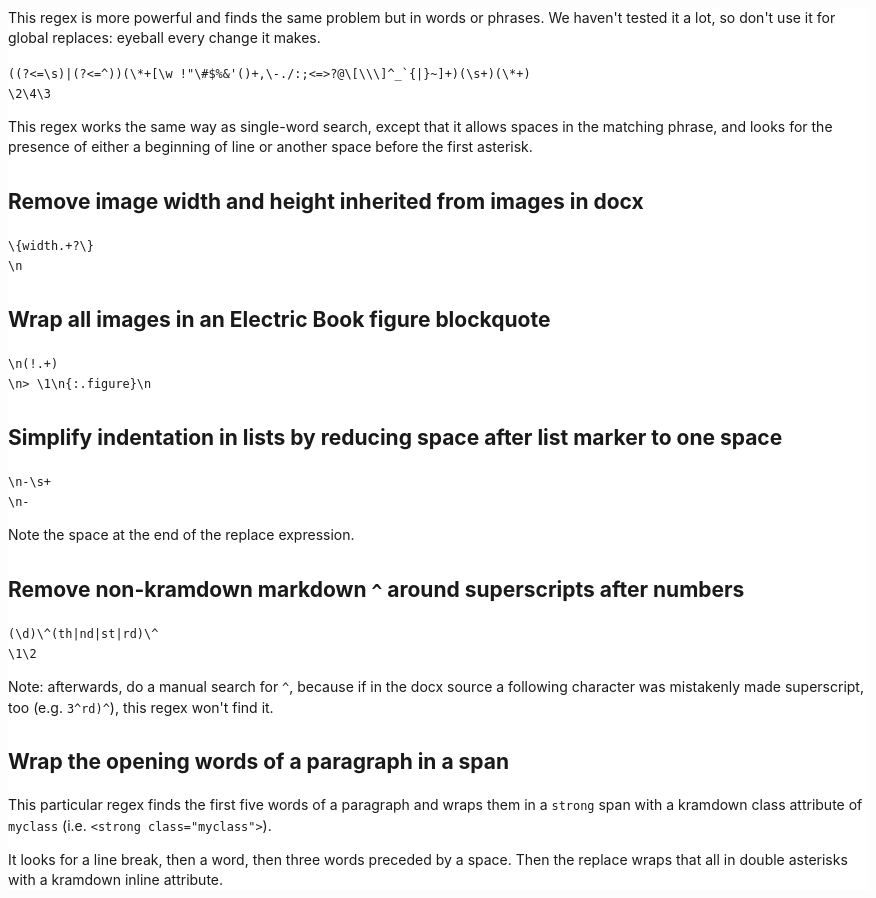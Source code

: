This regex is more powerful and finds the same problem but in words or phrases. We haven't tested it a lot, so don't use it for global replaces: eyeball every change it makes.

```
((?<=\s)|(?<=^))(\*+[\w !"\#$%&'()+,\-./:;<=>?@\[\\\]^_`{|}~]+)(\s+)(\*+)
\2\4\3
```

This regex works the same way as single-word search, except that it allows spaces in the matching phrase, and looks for the presence of either a beginning of line or another space before the first asterisk.

## Remove image width and height inherited from images in docx

```
\{width.+?\}
\n
```

## Wrap all images in an Electric Book figure blockquote

```
\n(!.+)
\n> \1\n{:.figure}\n
```

## Simplify indentation in lists by reducing space after list marker to one space

```
\n-\s+
\n-
```

Note the space at the end of the replace expression.

## Remove non-kramdown markdown `^` around superscripts after numbers

```
(\d)\^(th|nd|st|rd)\^
\1\2
```

Note: afterwards, do a manual search for `^`, because if in the docx source a following character was mistakenly made superscript, too (e.g. `3^rd)^`), this regex won't find it.

## Wrap the opening words of a paragraph in a span

This particular regex finds the first five words of a paragraph and wraps them in a `strong` span with a kramdown class attribute of `myclass` (i.e. `<strong class="myclass">`).

It looks for a line break, then a word, then three words preceded by a space. Then the replace wraps that all in double asterisks with a kramdown inline attribute.
